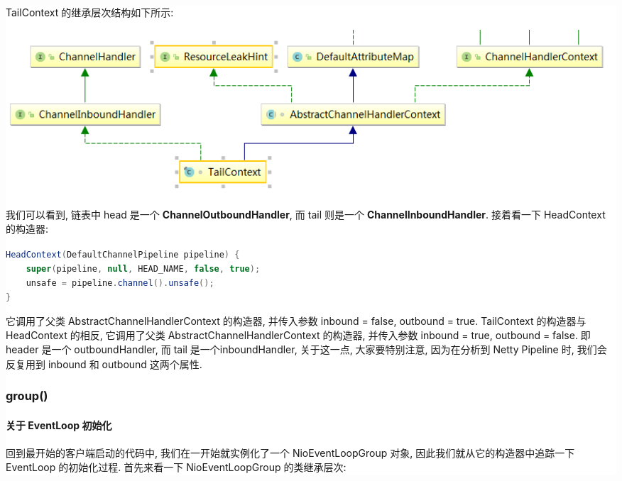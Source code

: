 TailContext 的继承层次结构如下所示:

![1530254425380](../picture/1530254425380.png)

我们可以看到, 链表中 head 是一个 **ChannelOutboundHandler**, 而 tail 则是一个 **ChannelInboundHandler**.
接着看一下 HeadContext 的构造器:

```java
HeadContext(DefaultChannelPipeline pipeline) {
    super(pipeline, null, HEAD_NAME, false, true);
    unsafe = pipeline.channel().unsafe();
}
```

它调用了父类 AbstractChannelHandlerContext 的构造器, 并传入参数 inbound = false, outbound = true.
TailContext 的构造器与 HeadContext 的相反, 它调用了父类 AbstractChannelHandlerContext 的构造器, 并传入参数 inbound = true, outbound = false.
即header 是一个 outboundHandler, 而 tail 是一个inboundHandler, 关于这一点, 大家要特别注意, 
因为在分析到 Netty Pipeline 时, 我们会反复用到 inbound 和 outbound 这两个属性.

### group()

#### 关于 EventLoop 初始化

回到最开始的客户端启动的代码中, 我们在一开始就实例化了一个 NioEventLoopGroup 对象, 因此我们就从它的构造器中追踪一下 EventLoop 的初始化过程.
首先来看一下 NioEventLoopGroup 的类继承层次:
